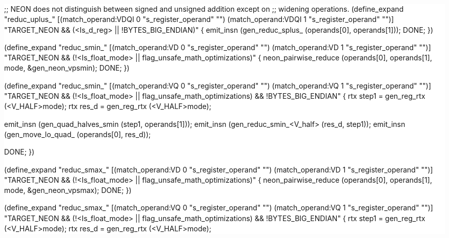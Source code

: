 ;; NEON does not distinguish between signed and unsigned addition except on
;; widening operations.
(define_expand "reduc_uplus_<mode>"
  [(match_operand:VDQI 0 "s_register_operand" "")
   (match_operand:VDQI 1 "s_register_operand" "")]
  "TARGET_NEON && (<Is_d_reg> || !BYTES_BIG_ENDIAN)"
{
  emit_insn (gen_reduc_splus_<mode> (operands[0], operands[1]));
  DONE;
})

(define_expand "reduc_smin_<mode>"
  [(match_operand:VD 0 "s_register_operand" "")
   (match_operand:VD 1 "s_register_operand" "")]
  "TARGET_NEON && (!<Is_float_mode> || flag_unsafe_math_optimizations)"
{
  neon_pairwise_reduce (operands[0], operands[1], <MODE>mode,
			&gen_neon_vpsmin<mode>);
  DONE;
})

(define_expand "reduc_smin_<mode>"
  [(match_operand:VQ 0 "s_register_operand" "")
   (match_operand:VQ 1 "s_register_operand" "")]
  "TARGET_NEON && (!<Is_float_mode> || flag_unsafe_math_optimizations)
   && !BYTES_BIG_ENDIAN"
{
  rtx step1 = gen_reg_rtx (<V_HALF>mode);
  rtx res_d = gen_reg_rtx (<V_HALF>mode);

  emit_insn (gen_quad_halves_smin<mode> (step1, operands[1]));
  emit_insn (gen_reduc_smin_<V_half> (res_d, step1));
  emit_insn (gen_move_lo_quad_<mode> (operands[0], res_d));

  DONE;
})

(define_expand "reduc_smax_<mode>"
  [(match_operand:VD 0 "s_register_operand" "")
   (match_operand:VD 1 "s_register_operand" "")]
  "TARGET_NEON && (!<Is_float_mode> || flag_unsafe_math_optimizations)"
{
  neon_pairwise_reduce (operands[0], operands[1], <MODE>mode,
			&gen_neon_vpsmax<mode>);
  DONE;
})

(define_expand "reduc_smax_<mode>"
  [(match_operand:VQ 0 "s_register_operand" "")
   (match_operand:VQ 1 "s_register_operand" "")]
  "TARGET_NEON && (!<Is_float_mode> || flag_unsafe_math_optimizations)
   && !BYTES_BIG_ENDIAN"
{
  rtx step1 = gen_reg_rtx (<V_HALF>mode);
  rtx res_d = gen_reg_rtx (<V_HALF>mode);
